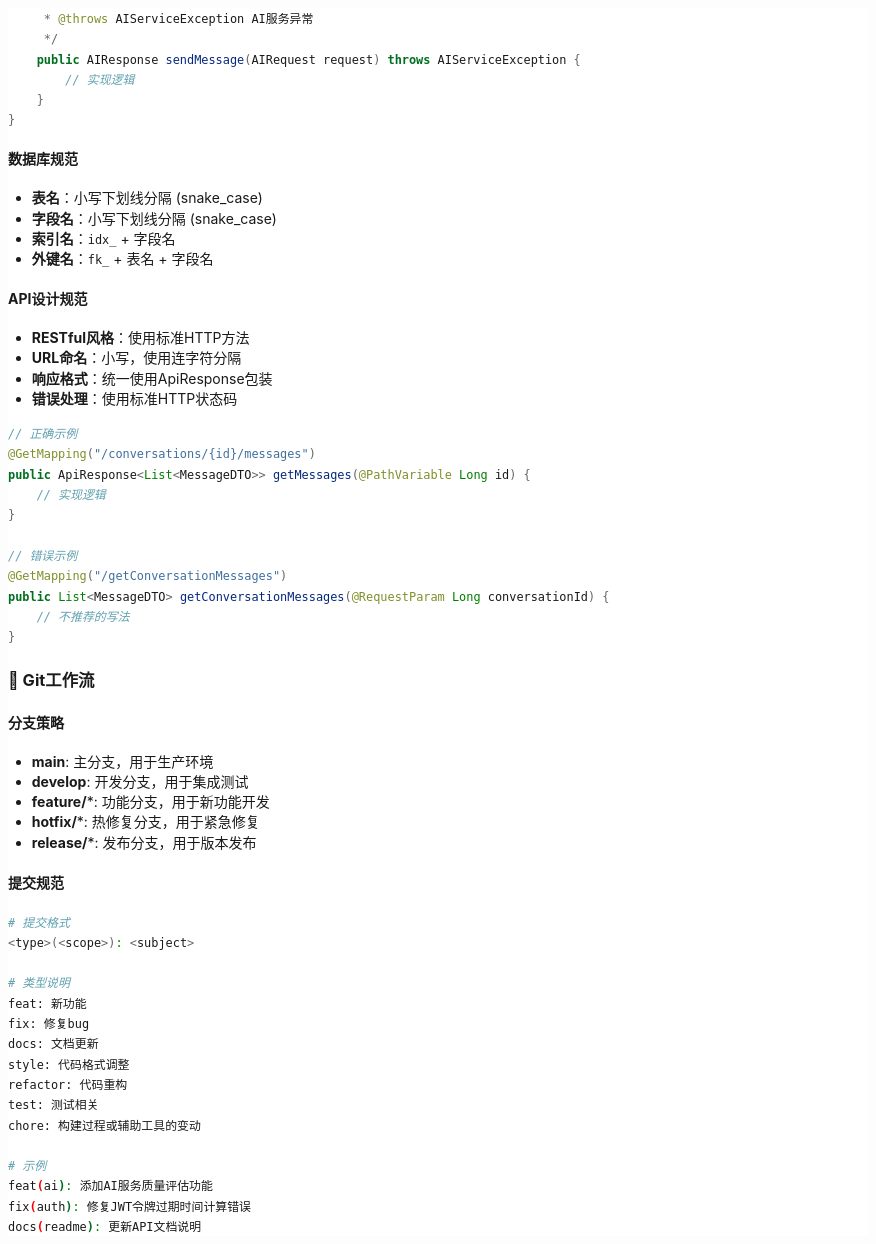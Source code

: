```java
     * @throws AIServiceException AI服务异常
     */
    public AIResponse sendMessage(AIRequest request) throws AIServiceException {
        // 实现逻辑
    }
}
```

#### 数据库规范
- **表名**：小写下划线分隔 (snake_case)
- **字段名**：小写下划线分隔 (snake_case)
- **索引名**：`idx_` + 字段名
- **外键名**：`fk_` + 表名 + 字段名

#### API设计规范
- **RESTful风格**：使用标准HTTP方法
- **URL命名**：小写，使用连字符分隔
- **响应格式**：统一使用ApiResponse包装
- **错误处理**：使用标准HTTP状态码

```java
// 正确示例
@GetMapping("/conversations/{id}/messages")
public ApiResponse<List<MessageDTO>> getMessages(@PathVariable Long id) {
    // 实现逻辑
}

// 错误示例
@GetMapping("/getConversationMessages")
public List<MessageDTO> getConversationMessages(@RequestParam Long conversationId) {
    // 不推荐的写法
}
```

### 🔄 Git工作流

#### 分支策略
- **main**: 主分支，用于生产环境
- **develop**: 开发分支，用于集成测试
- **feature/***: 功能分支，用于新功能开发
- **hotfix/***: 热修复分支，用于紧急修复
- **release/***: 发布分支，用于版本发布

#### 提交规范
```bash
# 提交格式
<type>(<scope>): <subject>

# 类型说明
feat: 新功能
fix: 修复bug
docs: 文档更新
style: 代码格式调整
refactor: 代码重构
test: 测试相关
chore: 构建过程或辅助工具的变动

# 示例
feat(ai): 添加AI服务质量评估功能
fix(auth): 修复JWT令牌过期时间计算错误
docs(readme): 更新API文档说明
```
